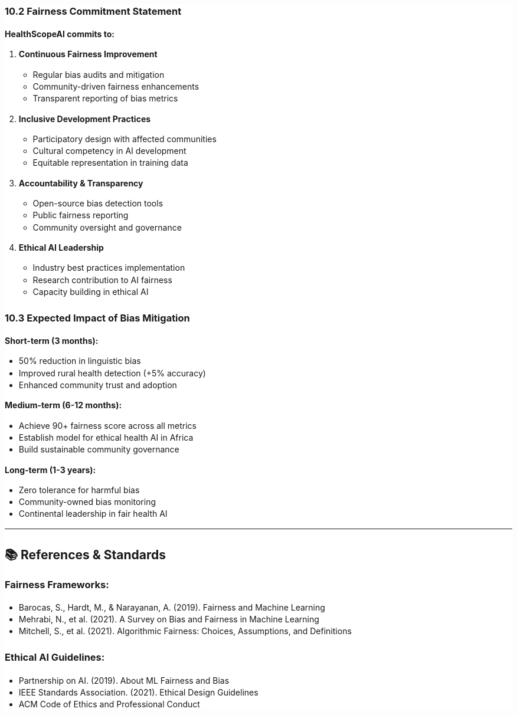 ### 10.2 Fairness Commitment Statement

**HealthScopeAI commits to:**

1. **Continuous Fairness Improvement**
   - Regular bias audits and mitigation
   - Community-driven fairness enhancements
   - Transparent reporting of bias metrics

2. **Inclusive Development Practices**
   - Participatory design with affected communities
   - Cultural competency in AI development
   - Equitable representation in training data

3. **Accountability & Transparency**
   - Open-source bias detection tools
   - Public fairness reporting
   - Community oversight and governance

4. **Ethical AI Leadership**
   - Industry best practices implementation
   - Research contribution to AI fairness
   - Capacity building in ethical AI

### 10.3 Expected Impact of Bias Mitigation

**Short-term (3 months):**
- 50% reduction in linguistic bias
- Improved rural health detection (+5% accuracy)
- Enhanced community trust and adoption

**Medium-term (6-12 months):**
- Achieve 90+ fairness score across all metrics
- Establish model for ethical health AI in Africa
- Build sustainable community governance

**Long-term (1-3 years):**
- Zero tolerance for harmful bias
- Community-owned bias monitoring
- Continental leadership in fair health AI

---

## 📚 References & Standards

### Fairness Frameworks:
- Barocas, S., Hardt, M., & Narayanan, A. (2019). Fairness and Machine Learning
- Mehrabi, N., et al. (2021). A Survey on Bias and Fairness in Machine Learning
- Mitchell, S., et al. (2021). Algorithmic Fairness: Choices, Assumptions, and Definitions

### Ethical AI Guidelines:
- Partnership on AI. (2019). About ML Fairness and Bias
- IEEE Standards Association. (2021). Ethical Design Guidelines
- ACM Code of Ethics and Professional Conduct
